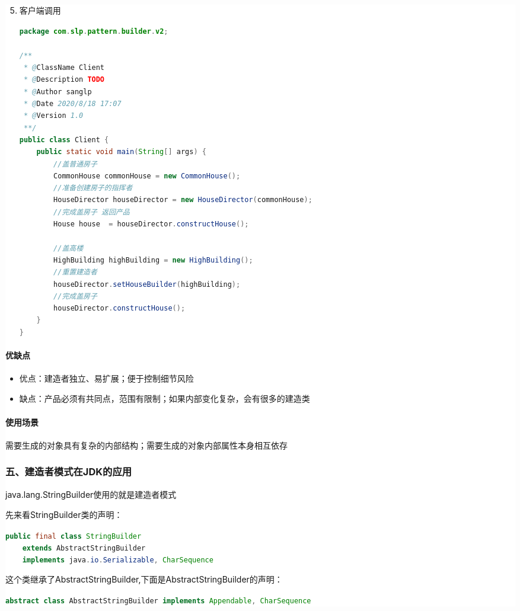 5. 客户端调用

   ```java
   package com.slp.pattern.builder.v2;
   
   /**
    * @ClassName Client
    * @Description TODO
    * @Author sanglp
    * @Date 2020/8/18 17:07
    * @Version 1.0
    **/
   public class Client {
       public static void main(String[] args) {
           //盖普通房子
           CommonHouse commonHouse = new CommonHouse();
           //准备创建房子的指挥者
           HouseDirector houseDirector = new HouseDirector(commonHouse);
           //完成盖房子 返回产品
           House house  = houseDirector.constructHouse();
   
           //盖高楼
           HighBuilding highBuilding = new HighBuilding();
           //重置建造者
           houseDirector.setHouseBuilder(highBuilding);
           //完成盖房子
           houseDirector.constructHouse();
       }
   }
   ```

#### 优缺点

- 优点：建造者独立、易扩展；便于控制细节风险

- 缺点：产品必须有共同点，范围有限制；如果内部变化复杂，会有很多的建造类

#### 使用场景

需要生成的对象具有复杂的内部结构；需要生成的对象内部属性本身相互依存

### 五、建造者模式在JDK的应用

java.lang.StringBuilder使用的就是建造者模式

先来看StringBuilder类的声明：

```java
public final class StringBuilder
    extends AbstractStringBuilder
    implements java.io.Serializable, CharSequence
```

这个类继承了AbstractStringBuilder,下面是AbstractStringBuilder的声明：

```java
abstract class AbstractStringBuilder implements Appendable, CharSequence
```
